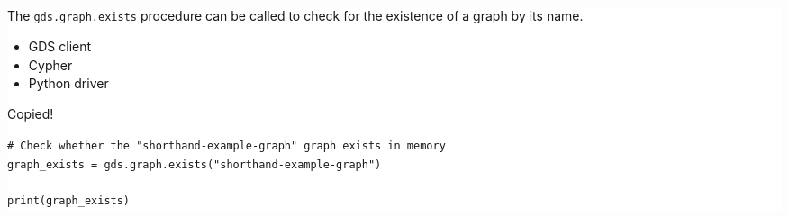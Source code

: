 <div>

The `gds.graph.exists` procedure can be called to check for the
existence of a graph by its name.

</div>

<div>

-   GDS client
-   Cypher
-   Python driver

<div>

<div>

<div>

<div>

<div>

<div>

<div>

<div>

Copied!

</div>

</div>

</div>

    # Check whether the "shorthand-example-graph" graph exists in memory
    graph_exists = gds.graph.exists("shorthand-example-graph")

    print(graph_exists)

</div>

</div>

</div>

</div>

<div>

<div>

<div>

<div>

<div>

<div>
